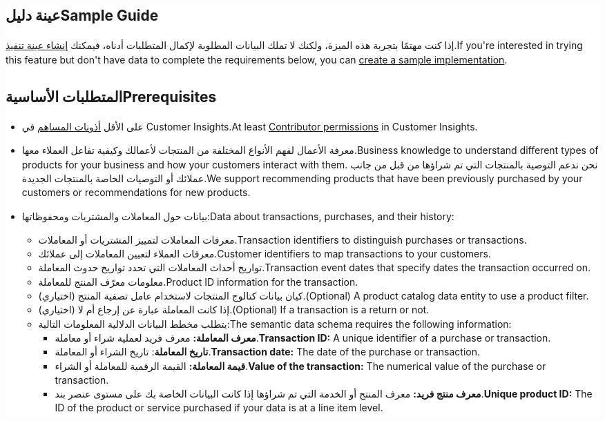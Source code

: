 ## <a name="sample-guide"></a><span data-ttu-id="1f54d-112">عينة دليل</span><span class="sxs-lookup"><span data-stu-id="1f54d-112">Sample Guide</span></span>

<span data-ttu-id="1f54d-113">إذا كنت مهتمًا بتجربة هذه الميزة، ولكنك لا تملك البيانات المطلوبة لإكمال المتطلبات أدناه، فيمكنك [إنشاء عينة تنفيذ](sample-guide-predict-product-recommendation.md).</span><span class="sxs-lookup"><span data-stu-id="1f54d-113">If you're interested in trying this feature but don't have data to complete the requirements below, you can [create a sample implementation](sample-guide-predict-product-recommendation.md).</span></span>

## <a name="prerequisites"></a><span data-ttu-id="1f54d-114">المتطلبات الأساسية</span><span class="sxs-lookup"><span data-stu-id="1f54d-114">Prerequisites</span></span>

- <span data-ttu-id="1f54d-115">على الأقل [أذونات المساهم](permissions.md) في Customer Insights.</span><span class="sxs-lookup"><span data-stu-id="1f54d-115">At least [Contributor permissions](permissions.md) in Customer Insights.</span></span>

- <span data-ttu-id="1f54d-116">معرفة الأعمال لفهم الأنواع المختلفة من المنتجات لأعمالك وكيفية تفاعل العملاء معها.</span><span class="sxs-lookup"><span data-stu-id="1f54d-116">Business knowledge to understand different types of products for your business and how your customers interact with them.</span></span> <span data-ttu-id="1f54d-117">نحن ندعم التوصية بالمنتجات التي تم شراؤها من قبل من جانب عملائك أو التوصيات الخاصة بالمنتجات الجديدة.</span><span class="sxs-lookup"><span data-stu-id="1f54d-117">We support recommending products that have been previously purchased by your customers or recommendations for new products.</span></span>

- <span data-ttu-id="1f54d-118">بيانات حول المعاملات والمشتريات ومحفوظاتها:</span><span class="sxs-lookup"><span data-stu-id="1f54d-118">Data about transactions, purchases, and their history:</span></span>
    - <span data-ttu-id="1f54d-119">معرفات المعاملات لتمييز المشتريات أو المعاملات.</span><span class="sxs-lookup"><span data-stu-id="1f54d-119">Transaction identifiers to distinguish purchases or transactions.</span></span>
    - <span data-ttu-id="1f54d-120">معرفات العملاء لتعيين المعاملات إلى عملائك.</span><span class="sxs-lookup"><span data-stu-id="1f54d-120">Customer identifiers to map transactions to your customers.</span></span>
    - <span data-ttu-id="1f54d-121">تواريخ أحداث المعاملات التي تحدد تواريخ حدوث المعاملة.</span><span class="sxs-lookup"><span data-stu-id="1f54d-121">Transaction event dates that specify dates the transaction occurred on.</span></span>
    - <span data-ttu-id="1f54d-122">معلومات معرّف المنتج للمعاملة.</span><span class="sxs-lookup"><span data-stu-id="1f54d-122">Product ID information for the transaction.</span></span>
    - <span data-ttu-id="1f54d-123">(اختياري) كيان بيانات كتالوج المنتجات لاستخدام عامل تصفية المنتج.</span><span class="sxs-lookup"><span data-stu-id="1f54d-123">(Optional) A product catalog data entity to use a product filter.</span></span>
    - <span data-ttu-id="1f54d-124">(اختياري) إذا كانت المعاملة عبارة عن إرجاع أم لا.</span><span class="sxs-lookup"><span data-stu-id="1f54d-124">(Optional) If a transaction is a return or not.</span></span>
    - <span data-ttu-id="1f54d-125">يتطلب مخطط البيانات الدلالية المعلومات التالية:</span><span class="sxs-lookup"><span data-stu-id="1f54d-125">The semantic data schema requires the following information:</span></span>
        - <span data-ttu-id="1f54d-126">**معرف المعاملة:** معرف فريد لعملية شراء أو معاملة.</span><span class="sxs-lookup"><span data-stu-id="1f54d-126">**Transaction ID:** A unique identifier of a purchase or transaction.</span></span>
        - <span data-ttu-id="1f54d-127">**تاريخ المعاملة**: تاريخ الشراء أو المعاملة.</span><span class="sxs-lookup"><span data-stu-id="1f54d-127">**Transaction date:** The date of the purchase or transaction.</span></span>
        - <span data-ttu-id="1f54d-128">**قيمة المعاملة:** القيمة الرقمية للمعاملة أو الشراء.</span><span class="sxs-lookup"><span data-stu-id="1f54d-128">**Value of the transaction:** The numerical value of the purchase or transaction.</span></span>
        - <span data-ttu-id="1f54d-129">**معرف منتج فريد:** معرف المنتج أو الخدمة التي تم شراؤها إذا كانت البيانات الخاصة بك على مستوى عنصر بند.</span><span class="sxs-lookup"><span data-stu-id="1f54d-129">**Unique product ID:** The ID of the product or service purchased if your data is at a line item level.</span></span>